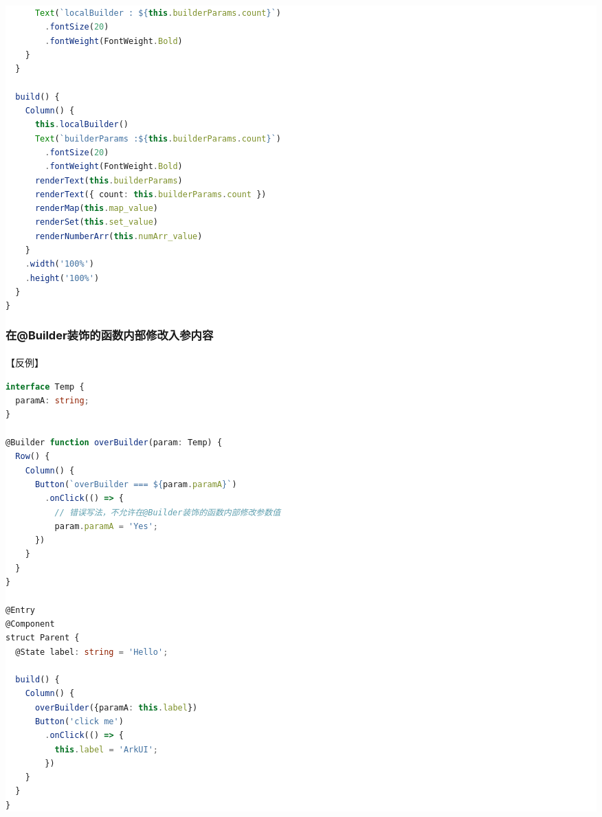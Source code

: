 ```ts
      Text(`localBuilder : ${this.builderParams.count}`)
        .fontSize(20)
        .fontWeight(FontWeight.Bold)
    }
  }

  build() {
    Column() {
      this.localBuilder()
      Text(`builderParams :${this.builderParams.count}`)
        .fontSize(20)
        .fontWeight(FontWeight.Bold)
      renderText(this.builderParams)
      renderText({ count: this.builderParams.count })
      renderMap(this.map_value)
      renderSet(this.set_value)
      renderNumberArr(this.numArr_value)
    }
    .width('100%')
    .height('100%')
  }
}
```

### 在\@Builder装饰的函数内部修改入参内容

【反例】

```ts
interface Temp {
  paramA: string;
}

@Builder function overBuilder(param: Temp) {
  Row() {
    Column() {
      Button(`overBuilder === ${param.paramA}`)
        .onClick(() => {
          // 错误写法，不允许在@Builder装饰的函数内部修改参数值
          param.paramA = 'Yes';
      })
    }
  }
}

@Entry
@Component
struct Parent {
  @State label: string = 'Hello';

  build() {
    Column() {
      overBuilder({paramA: this.label})
      Button('click me')
        .onClick(() => {
          this.label = 'ArkUI';
        })
    }
  }
}
```
